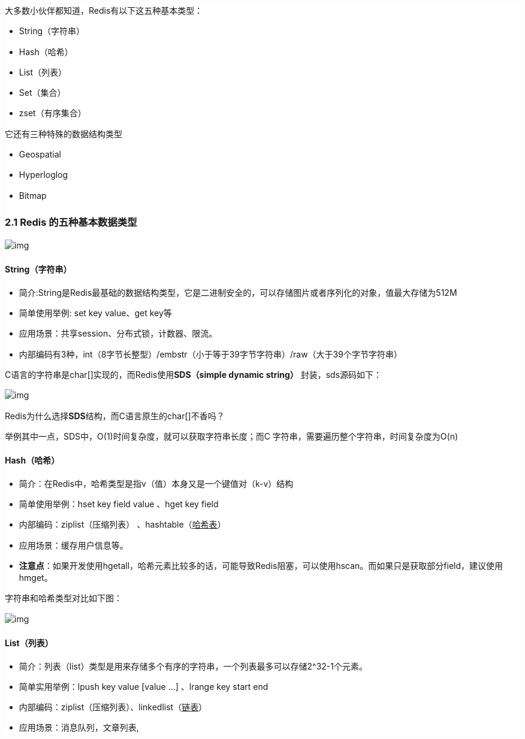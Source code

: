  大多数小伙伴都知道，Redis有以下这五种基本类型： 

-  String（字符串） 
-  Hash（哈希） 

-  List（列表） 
-  Set（集合） 

-  zset（有序集合） 

 它还有三种特殊的数据结构类型 

-  Geospatial 
-  Hyperloglog 

-  Bitmap 

###  2.1 Redis 的五种基本数据类型 

 ![img](https://s2.loli.net/2022/04/07/CnukOVWHTeGUFtZ.png) 

####  String（字符串） 

-  简介:String是Redis最基础的数据结构类型，它是二进制安全的，可以存储图片或者序列化的对象，值最大存储为512M 
-  简单使用举例: set key value、get key等 

-  应用场景：共享session、分布式锁，计数器、限流。 
-  内部编码有3种，int（8字节长整型）/embstr（小于等于39字节字符串）/raw（大于39个字节字符串） 

 C语言的字符串是char[]实现的，而Redis使用**SDS（simple dynamic string）** 封装，sds源码如下： 

 ![img](https://s2.loli.net/2022/04/07/PTMxAugRfLkdb3w.png) 

 Redis为什么选择**SDS**结构，而C语言原生的char[]不香吗？ 

 举例其中一点，SDS中，O(1)时间复杂度，就可以获取字符串长度；而C 字符串，需要遍历整个字符串，时间复杂度为O(n) 

####  Hash（哈希） 

-  简介：在Redis中，哈希类型是指v（值）本身又是一个键值对（k-v）结构 
-  简单使用举例：hset key field value 、hget key field 

-  内部编码：ziplist（压缩列表） 、hashtable（[哈希表]()） 
-  应用场景：缓存用户信息等。 

-  **注意点**：如果开发使用hgetall，哈希元素比较多的话，可能导致Redis阻塞，可以使用hscan。而如果只是获取部分field，建议使用hmget。 

 字符串和哈希类型对比如下图： 

 ![img](https://s2.loli.net/2022/04/07/Kcv4hWiygYIJ8At.png) 

####  List（列表） 

-  简介：列表（list）类型是用来存储多个有序的字符串，一个列表最多可以存储2^32-1个元素。 
-  简单实用举例：lpush key value [value ...] 、lrange key start end 

-  内部编码：ziplist（压缩列表）、linkedlist（[链表]()） 
-  应用场景：消息队列，文章列表, 
